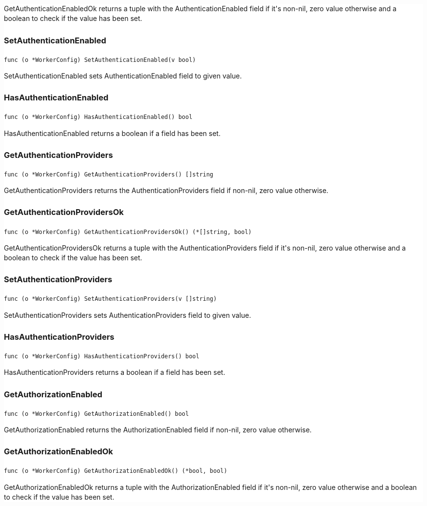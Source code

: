 GetAuthenticationEnabledOk returns a tuple with the AuthenticationEnabled field if it's non-nil, zero value otherwise
and a boolean to check if the value has been set.

### SetAuthenticationEnabled

`func (o *WorkerConfig) SetAuthenticationEnabled(v bool)`

SetAuthenticationEnabled sets AuthenticationEnabled field to given value.

### HasAuthenticationEnabled

`func (o *WorkerConfig) HasAuthenticationEnabled() bool`

HasAuthenticationEnabled returns a boolean if a field has been set.

### GetAuthenticationProviders

`func (o *WorkerConfig) GetAuthenticationProviders() []string`

GetAuthenticationProviders returns the AuthenticationProviders field if non-nil, zero value otherwise.

### GetAuthenticationProvidersOk

`func (o *WorkerConfig) GetAuthenticationProvidersOk() (*[]string, bool)`

GetAuthenticationProvidersOk returns a tuple with the AuthenticationProviders field if it's non-nil, zero value otherwise
and a boolean to check if the value has been set.

### SetAuthenticationProviders

`func (o *WorkerConfig) SetAuthenticationProviders(v []string)`

SetAuthenticationProviders sets AuthenticationProviders field to given value.

### HasAuthenticationProviders

`func (o *WorkerConfig) HasAuthenticationProviders() bool`

HasAuthenticationProviders returns a boolean if a field has been set.

### GetAuthorizationEnabled

`func (o *WorkerConfig) GetAuthorizationEnabled() bool`

GetAuthorizationEnabled returns the AuthorizationEnabled field if non-nil, zero value otherwise.

### GetAuthorizationEnabledOk

`func (o *WorkerConfig) GetAuthorizationEnabledOk() (*bool, bool)`

GetAuthorizationEnabledOk returns a tuple with the AuthorizationEnabled field if it's non-nil, zero value otherwise
and a boolean to check if the value has been set.

